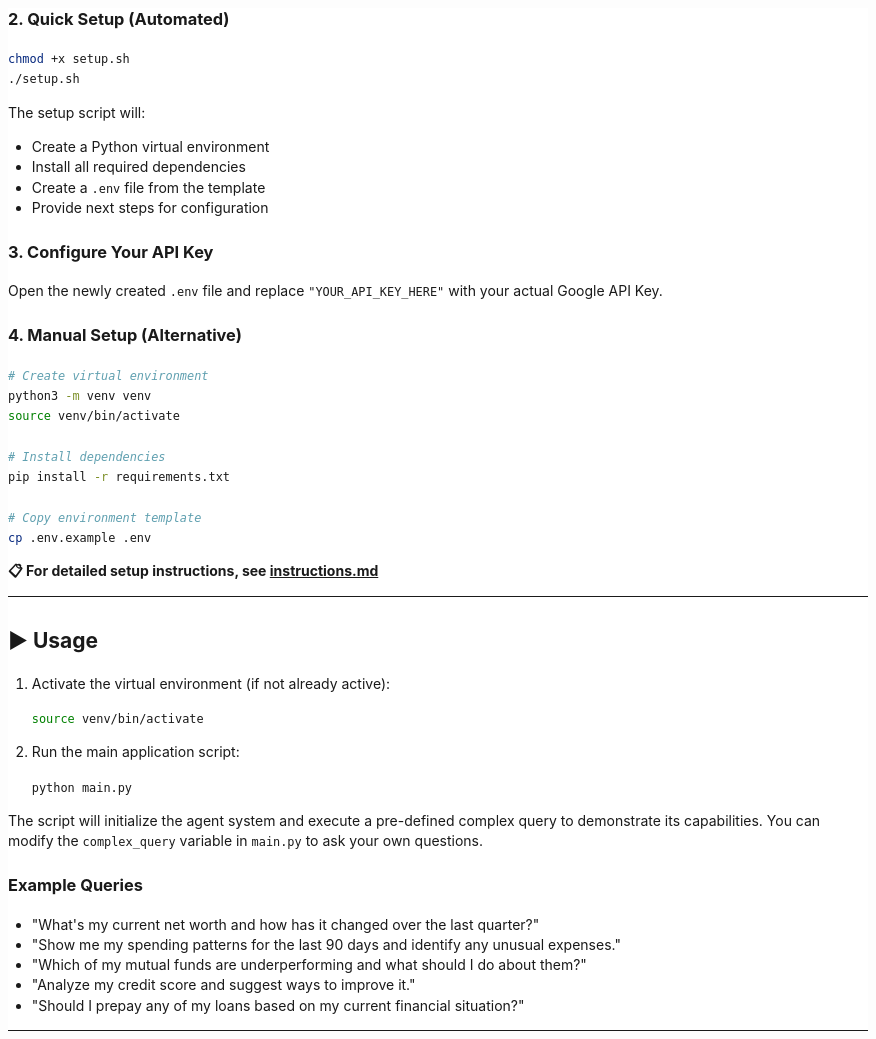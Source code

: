 ### 2. Quick Setup (Automated)
```bash
chmod +x setup.sh
./setup.sh
```

The setup script will:
- Create a Python virtual environment
- Install all required dependencies
- Create a `.env` file from the template
- Provide next steps for configuration

### 3. Configure Your API Key
Open the newly created `.env` file and replace `"YOUR_API_KEY_HERE"` with your actual Google API Key.

### 4. Manual Setup (Alternative)
```bash
# Create virtual environment
python3 -m venv venv
source venv/bin/activate

# Install dependencies
pip install -r requirements.txt

# Copy environment template
cp .env.example .env
```

**📋 For detailed setup instructions, see [instructions.md](instructions.md)**

---

## ▶️ Usage

1.  Activate the virtual environment (if not already active):
    ```bash
    source venv/bin/activate
    ```

2.  Run the main application script:
    ```bash
    python main.py
    ```

The script will initialize the agent system and execute a pre-defined complex query to demonstrate its capabilities. You can modify the `complex_query` variable in `main.py` to ask your own questions.

### Example Queries

* "What's my current net worth and how has it changed over the last quarter?"
* "Show me my spending patterns for the last 90 days and identify any unusual expenses."
* "Which of my mutual funds are underperforming and what should I do about them?"
* "Analyze my credit score and suggest ways to improve it."
* "Should I prepay any of my loans based on my current financial situation?"

---